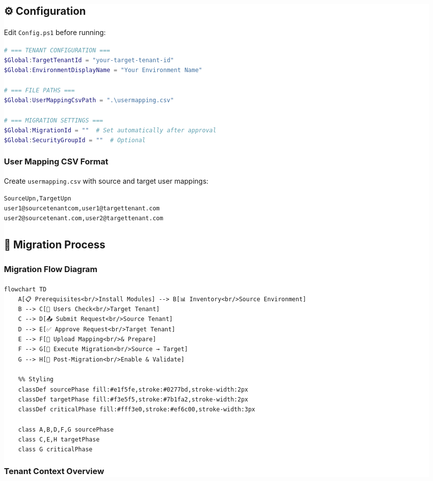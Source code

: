 ```
```

## ⚙️ Configuration

Edit `Config.ps1` before running:

```powershell
# === TENANT CONFIGURATION ===
$Global:TargetTenantId = "your-target-tenant-id"
$Global:EnvironmentDisplayName = "Your Environment Name"

# === FILE PATHS ===
$Global:UserMappingCsvPath = ".\usermapping.csv"

# === MIGRATION SETTINGS ===
$Global:MigrationId = ""  # Set automatically after approval
$Global:SecurityGroupId = ""  # Optional
```

### User Mapping CSV Format
Create `usermapping.csv` with source and target user mappings:
```csv
SourceUpn,TargetUpn
user1@sourcetenantcom,user1@targettenant.com
user2@sourcetenant.com,user2@targettenant.com
```

## 🔄 Migration Process

### Migration Flow Diagram

```mermaid
flowchart TD
    A[📋 Prerequisites<br/>Install Modules] --> B[📊 Inventory<br/>Source Environment]
    B --> C[👥 Users Check<br/>Target Tenant]
    C --> D[📤 Submit Request<br/>Source Tenant]
    D --> E[✅ Approve Request<br/>Target Tenant]
    E --> F[📁 Upload Mapping<br/>& Prepare]
    F --> G[🚀 Execute Migration<br/>Source → Target]
    G --> H[🔧 Post-Migration<br/>Enable & Validate]
    
    %% Styling
    classDef sourcePhase fill:#e1f5fe,stroke:#0277bd,stroke-width:2px
    classDef targetPhase fill:#f3e5f5,stroke:#7b1fa2,stroke-width:2px
    classDef criticalPhase fill:#fff3e0,stroke:#ef6c00,stroke-width:3px
    
    class A,B,D,F,G sourcePhase
    class C,E,H targetPhase
    class G criticalPhase
```

### Tenant Context Overview
